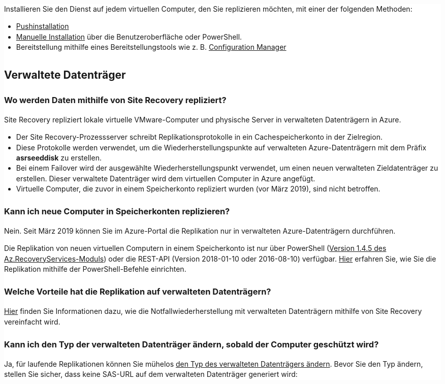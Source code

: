 Installieren Sie den Dienst auf jedem virtuellen Computer, den Sie replizieren möchten, mit einer der folgenden Methoden:

- [Pushinstallation](vmware-physical-mobility-service-overview.md#push-installation)
- [Manuelle Installation](vmware-physical-mobility-service-overview.md#install-the-mobility-service-using-ui) über die Benutzeroberfläche oder PowerShell.
- Bereitstellung mithilfe eines Bereitstellungstools wie z. B. [Configuration Manager](vmware-azure-mobility-install-configuration-mgr.md)

## <a name="managed-disks"></a>Verwaltete Datenträger

### <a name="where-does-site-recovery-replicate-data-to"></a>Wo werden Daten mithilfe von Site Recovery repliziert?

Site Recovery repliziert lokale virtuelle VMware-Computer und physische Server in verwalteten Datenträgern in Azure.

- Der Site Recovery-Prozessserver schreibt Replikationsprotokolle in ein Cachespeicherkonto in der Zielregion.
- Diese Protokolle werden verwendet, um die Wiederherstellungspunkte auf verwalteten Azure-Datenträgern mit dem Präfix **asrseeddisk** zu erstellen.
- Bei einem Failover wird der ausgewählte Wiederherstellungspunkt verwendet, um einen neuen verwalteten Zieldatenträger zu erstellen. Dieser verwaltete Datenträger wird dem virtuellen Computer in Azure angefügt.
- Virtuelle Computer, die zuvor in einem Speicherkonto repliziert wurden (vor März 2019), sind nicht betroffen.

### <a name="can-i-replicate-new-machines-to-storage-accounts"></a>Kann ich neue Computer in Speicherkonten replizieren?

Nein. Seit März 2019 können Sie im Azure-Portal die Replikation nur in verwalteten Azure-Datenträgern durchführen.

Die Replikation von neuen virtuellen Computern in einem Speicherkonto ist nur über PowerShell ([Version 1.4.5 des Az.RecoveryServices-Moduls](https://www.powershellgallery.com/packages/Az.RecoveryServices/1.4.5)) oder die REST-API (Version 2018-01-10 oder 2016-08-10) verfügbar. [Hier](https://docs.microsoft.com/azure/site-recovery/vmware-azure-disaster-recovery-powershell) erfahren Sie, wie Sie die Replikation mithilfe der PowerShell-Befehle einrichten.

### <a name="what-are-the-benefits-of-replicating-to-managed-disks"></a>Welche Vorteile hat die Replikation auf verwalteten Datenträgern?

[Hier](https://azure.microsoft.com/blog/simplify-disaster-recovery-with-managed-disks-for-vmware-and-physical-servers/) finden Sie Informationen dazu, wie die Notfallwiederherstellung mit verwalteten Datenträgern mithilfe von Site Recovery vereinfacht wird.

### <a name="can-i-change-the-managed-disk-type-after-a-machine-is-protected"></a>Kann ich den Typ der verwalteten Datenträger ändern, sobald der Computer geschützt wird?

Ja, für laufende Replikationen können Sie mühelos [den Typ des verwalteten Datenträgers ändern](../virtual-machines/windows/convert-disk-storage.md). Bevor Sie den Typ ändern, stellen Sie sicher, dass keine SAS-URL auf dem verwalteten Datenträger generiert wird:
